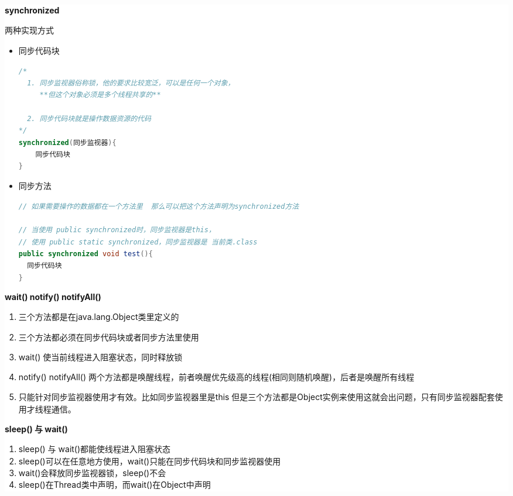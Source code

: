 







**synchronized**

两种实现方式

- 同步代码块

  ```java
  /*
  	1. 同步监视器俗称锁，他的要求比较宽泛，可以是任何一个对象，
  	   **但这个对象必须是多个线程共享的**
  	
  	2. 同步代码块就是操作数据资源的代码
  */
  synchronized(同步监视器){
      同步代码块
  }
  ```

  

- 同步方法

  ```java
  // 如果需要操作的数据都在一个方法里  那么可以把这个方法声明为synchronized方法
  
  // 当使用 public synchronized时，同步监视器是this，  
  // 使用 public static synchronized，同步监视器是 当前类.class
  public synchronized void test(){
  	同步代码块
  }
  
  
  ```



**wait() notify() notifyAll()**

1. 三个方法都是在java.lang.Object类里定义的

2. 三个方法都必须在同步代码块或者同步方法里使用
3. wait()  使当前线程进入阻塞状态，同时释放锁 
4. notify() notifyAll()  两个方法都是唤醒线程，前者唤醒优先级高的线程(相同则随机唤醒)，后者是唤醒所有线程
5. 只能针对同步监视器使用才有效。比如同步监视器里是this   但是三个方法都是Object实例来使用这就会出问题，只有同步监视器配套使用才线程通信。

**sleep() 与 wait()**

1. sleep() 与 wait()都能使线程进入阻塞状态
2. sleep()可以在任意地方使用，wait()只能在同步代码块和同步监视器使用
3. wait()会释放同步监视器锁，sleep()不会
4. sleep()在Thread类中声明，而wait()在Object中声明